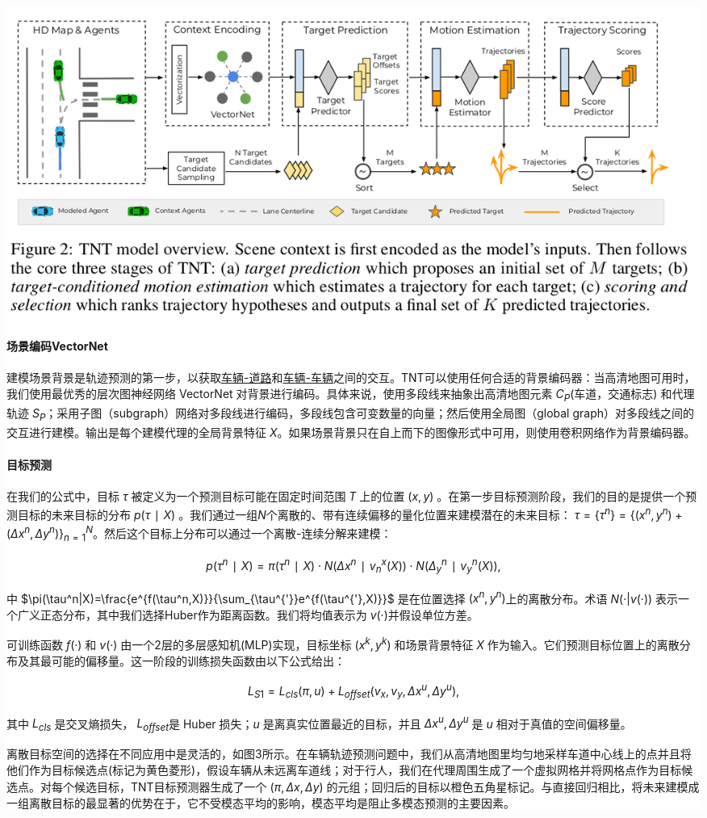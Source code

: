 ![执行echo $PATH的结果](images/TNT_Model_Overview.png)


#### 场景编码VectorNet

建模场景背景是轨迹预测的第一步，以获取<u>车辆-道路</u>和<u>车辆-车辆</u>之间的交互。TNT可以使用任何合适的背景编码器：当高清地图可用时，我们使用最优秀的层次图神经网络 VectorNet 对背景进行编码。具体来说，使用多段线来抽象出高清地图元素 $C_P$(车道，交通标志) 和代理轨迹 $S_P$​；采用子图（subgraph）网络对多段线进行编码，多段线包含可变数量的向量；然后使用全局图（global graph）对多段线之间的交互进行建模。输出是每个建模代理的全局背景特征 $X$。如果场景背景只在自上而下的图像形式中可用，则使用卷积网络作为背景编码器。

#### 目标预测

在我们的公式中，目标 $\tau$ 被定义为一个预测目标可能在固定时间范围 $T$ 上的位置 $(x,y)$ 。在第一步目标预测阶段，我们的目的是提供一个预测目标的未来目标的分布 $p( \tau ∣ X )$ 。我们通过一组$N$个离散的、带有连续偏移的量化位置来建模潜在的未来目标： $\tau =\{\tau^n\}=\{(x^n,y^n)+(\Delta x^n,\Delta y^n)\}^N_{n=1}$​。然后这个目标上分布可以通过一个离散-连续分解来建模：

 $$p(τ^n∣X)=π(τ^n∣X)⋅N(Δx^n∣v^x_n​(X))⋅N(Δ_y^n∣v_y^n​(X)),\tag{2}$$

中 $\pi(\tau^n|X)=\frac{e^{f(\tau^n,X)}}{\sum_{\tau^{'}}e^{f(\tau^{'},X)}}$ 是在位置选择 $(x^n,y^n)$上的离散分布。术语 $N(·|v(·))$ 表示一个广义正态分布，其中我们选择Huber作为距离函数。我们将均值表示为 $v(·)$并假设单位方差。

可训练函数 $f(·)$ 和  $v(·)$ 由一个2层的多层感知机(MLP)实现，目标坐标 $(x^k,y^k)$ 和场景背景特征 $X$ 作为输入。它们预测目标位置上的离散分布及其最可能的偏移量。这一阶段的训练损失函数由以下公式给出：

 $$L_{S1}​=L_{cls​}(π,u)+L_{offset}​(v_x​,v_y​,Δx^u,Δy^u),\tag{3}$$

其中 $L_{cls}$ 是交叉熵损失， $L_{offset}$​ 是 Huber 损失；$u$ 是离真实位置最近的目标，并且 $\Delta x^u,\Delta y^u$ 是 $u$ 相对于真值的空间偏移量。

离散目标空间的选择在不同应用中是灵活的，如图3所示。在车辆轨迹预测问题中，我们从高清地图里均匀地采样车道中心线上的点并且将他们作为目标候选点(标记为黄色菱形)，假设车辆从未远离车道线；对于行人，我们在代理周围生成了一个虚拟网格并将网格点作为目标候选点。对每个候选目标，TNT目标预测器生成了一个 $(\pi,\Delta x, \Delta y)$ 的元组；回归后的目标以橙色五角星标记。与直接回归相比，将未来建模成一组离散目标的最显著的优势在于，它不受模态平均的影响，模态平均是阻止多模态预测的主要因素。
